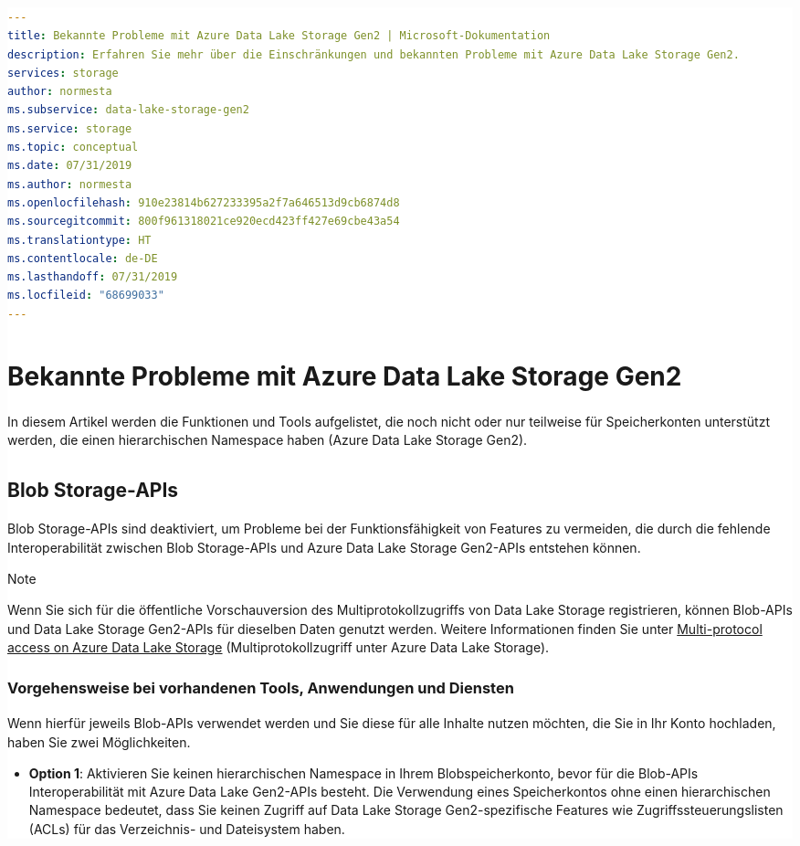 ```yaml
---
title: Bekannte Probleme mit Azure Data Lake Storage Gen2 | Microsoft-Dokumentation
description: Erfahren Sie mehr über die Einschränkungen und bekannten Probleme mit Azure Data Lake Storage Gen2.
services: storage
author: normesta
ms.subservice: data-lake-storage-gen2
ms.service: storage
ms.topic: conceptual
ms.date: 07/31/2019
ms.author: normesta
ms.openlocfilehash: 910e23814b627233395a2f7a646513d9cb6874d8
ms.sourcegitcommit: 800f961318021ce920ecd423ff427e69cbe43a54
ms.translationtype: HT
ms.contentlocale: de-DE
ms.lasthandoff: 07/31/2019
ms.locfileid: "68699033"
---
```

# <a name="known-issues-with-azure-data-lake-storage-gen2"></a>Bekannte Probleme mit Azure Data Lake Storage Gen2

In diesem Artikel werden die Funktionen und Tools aufgelistet, die noch nicht oder nur teilweise für Speicherkonten unterstützt werden, die einen hierarchischen Namespace haben (Azure Data Lake Storage Gen2).

<a id="blob-apis-disabled" />

## <a name="blob-storage-apis"></a>Blob Storage-APIs

Blob Storage-APIs sind deaktiviert, um Probleme bei der Funktionsfähigkeit von Features zu vermeiden, die durch die fehlende Interoperabilität zwischen Blob Storage-APIs und Azure Data Lake Storage Gen2-APIs entstehen können.

> [!NOTE]
> Wenn Sie sich für die öffentliche Vorschauversion des Multiprotokollzugriffs von Data Lake Storage registrieren, können Blob-APIs und Data Lake Storage Gen2-APIs für dieselben Daten genutzt werden. Weitere Informationen finden Sie unter [Multi-protocol access on Azure Data Lake Storage](data-lake-storage-multi-protocol-access.md) (Multiprotokollzugriff unter Azure Data Lake Storage).

### <a name="what-to-do-with-existing-tools-applications-and-services"></a>Vorgehensweise bei vorhandenen Tools, Anwendungen und Diensten

Wenn hierfür jeweils Blob-APIs verwendet werden und Sie diese für alle Inhalte nutzen möchten, die Sie in Ihr Konto hochladen, haben Sie zwei Möglichkeiten.

* **Option 1**: Aktivieren Sie keinen hierarchischen Namespace in Ihrem Blobspeicherkonto, bevor für die Blob-APIs Interoperabilität mit Azure Data Lake Gen2-APIs besteht. Die Verwendung eines Speicherkontos ohne einen hierarchischen Namespace bedeutet, dass Sie keinen Zugriff auf Data Lake Storage Gen2-spezifische Features wie Zugriffssteuerungslisten (ACLs) für das Verzeichnis- und Dateisystem haben.
